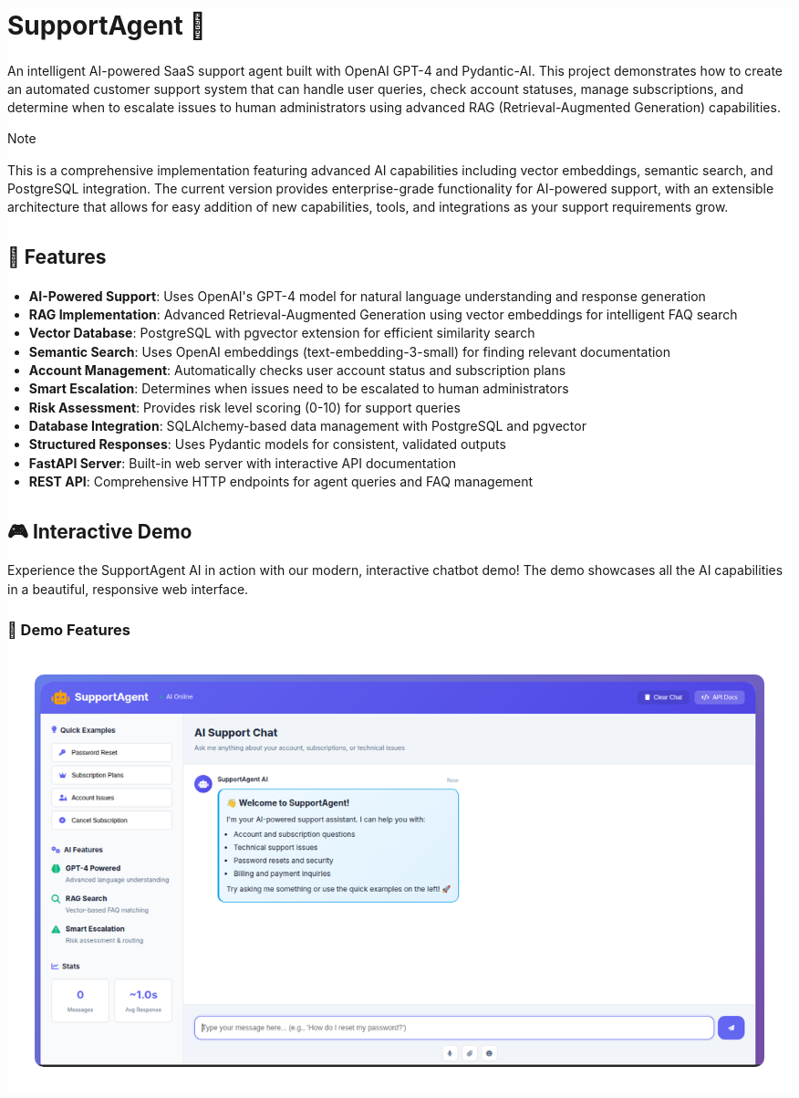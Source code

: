 # SupportAgent 🤖

An intelligent AI-powered SaaS support agent built with OpenAI GPT-4 and Pydantic-AI. This project demonstrates how to create an automated customer support system that can handle user queries, check account statuses, manage subscriptions, and determine when to escalate issues to human administrators using advanced RAG (Retrieval-Augmented Generation) capabilities.

> [!NOTE]
> This is a comprehensive implementation featuring advanced AI capabilities including vector embeddings, semantic search, and PostgreSQL integration. The current version provides enterprise-grade functionality for AI-powered support, with an extensible architecture that allows for easy addition of new capabilities, tools, and integrations as your support requirements grow.

## 🌟 Features

- **AI-Powered Support**: Uses OpenAI's GPT-4 model for natural language understanding and response generation
- **RAG Implementation**: Advanced Retrieval-Augmented Generation using vector embeddings for intelligent FAQ search
- **Vector Database**: PostgreSQL with pgvector extension for efficient similarity search
- **Semantic Search**: Uses OpenAI embeddings (text-embedding-3-small) for finding relevant documentation
- **Account Management**: Automatically checks user account status and subscription plans
- **Smart Escalation**: Determines when issues need to be escalated to human administrators
- **Risk Assessment**: Provides risk level scoring (0-10) for support queries
- **Database Integration**: SQLAlchemy-based data management with PostgreSQL and pgvector
- **Structured Responses**: Uses Pydantic models for consistent, validated outputs
- **FastAPI Server**: Built-in web server with interactive API documentation
- **REST API**: Comprehensive HTTP endpoints for agent queries and FAQ management

## 🎮 Interactive Demo

Experience the SupportAgent AI in action with our modern, interactive chatbot demo! The demo showcases all the AI capabilities in a beautiful, responsive web interface.

### 🌟 Demo Features

<div align="center">
  <img src=".github/assets/demo3.png" alt="SupportAgent Demo Interface" width="800" style="border-radius: 10px; margin: 20px 0;"/>